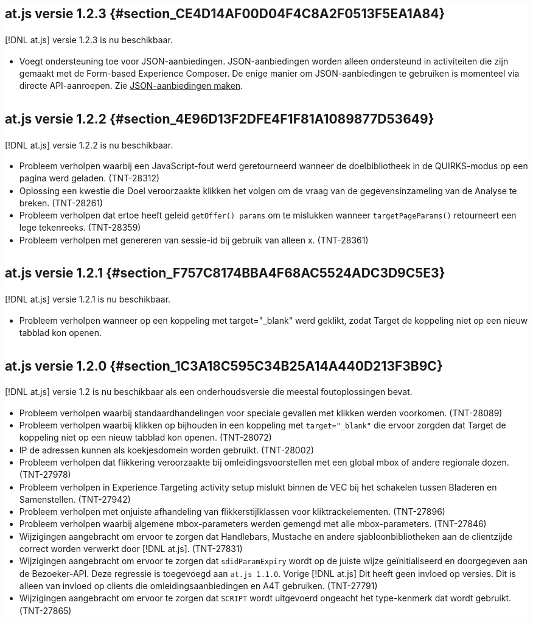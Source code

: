 ## at.js versie 1.2.3 {#section_CE4D14AF00D04F4C8A2F0513F5EA1A84}

[!DNL at.js] versie 1.2.3 is nu beschikbaar.

* Voegt ondersteuning toe voor JSON-aanbiedingen. JSON-aanbiedingen worden alleen ondersteund in activiteiten die zijn gemaakt met de Form-based Experience Composer. De enige manier om JSON-aanbiedingen te gebruiken is momenteel via directe API-aanroepen. Zie [JSON-aanbiedingen maken](/help/main/c-experiences/c-manage-content/create-json-offer.md#concept_63C7BEE1F0DB4A7596D997219B7C136D).

## at.js versie 1.2.2 {#section_4E96D13F2DFE4F1F81A1089877D53649}

[!DNL at.js] versie 1.2.2 is nu beschikbaar.

* Probleem verholpen waarbij een JavaScript-fout werd geretourneerd wanneer de doelbibliotheek in de QUIRKS-modus op een pagina werd geladen. (TNT-28312)
* Oplossing een kwestie die Doel veroorzaakte klikken het volgen om de vraag van de gegevensinzameling van de Analyse te breken. (TNT-28261)
* Probleem verholpen dat ertoe heeft geleid `getOffer() params` om te mislukken wanneer `targetPageParams()` retourneert een lege tekenreeks. (TNT-28359)
* Probleem verholpen met genereren van sessie-id bij gebruik van alleen x. (TNT-28361)

## at.js versie 1.2.1 {#section_F757C8174BBA4F68AC5524ADC3D9C5E3}

[!DNL at.js] versie 1.2.1 is nu beschikbaar.

* Probleem verholpen wanneer op een koppeling met target=&quot;_blank&quot; werd geklikt, zodat Target de koppeling niet op een nieuw tabblad kon openen.

## at.js versie 1.2.0 {#section_1C3A18C595C34B25A14A440D213F3B9C}

[!DNL at.js] versie 1.2 is nu beschikbaar als een onderhoudsversie die meestal foutoplossingen bevat.

* Probleem verholpen waarbij standaardhandelingen voor speciale gevallen met klikken werden voorkomen. (TNT-28089)
* Probleem verholpen waarbij klikken op bijhouden in een koppeling met `target="_blank"` die ervoor zorgden dat Target de koppeling niet op een nieuw tabblad kon openen. (TNT-28072)
* IP de adressen kunnen als koekjesdomein worden gebruikt. (TNT-28002)
* Probleem verholpen dat flikkering veroorzaakte bij omleidingsvoorstellen met een global mbox of andere regionale dozen. (TNT-27978)
* Probleem verholpen in Experience Targeting activity setup mislukt binnen de VEC bij het schakelen tussen Bladeren en Samenstellen. (TNT-27942)
* Probleem verholpen met onjuiste afhandeling van flikkerstijlklassen voor kliktrackelementen. (TNT-27896)
* Probleem verholpen waarbij algemene mbox-parameters werden gemengd met alle mbox-parameters. (TNT-27846)
* Wijzigingen aangebracht om ervoor te zorgen dat Handlebars, Mustache en andere sjabloonbibliotheken aan de clientzijde correct worden verwerkt door [!DNL at.js]. (TNT-27831)
* Wijzigingen aangebracht om ervoor te zorgen dat `sdidParamExpiry` wordt op de juiste wijze geïnitialiseerd en doorgegeven aan de Bezoeker-API. Deze regressie is toegevoegd aan `at.js 1.1.0`. Vorige [!DNL at.js] Dit heeft geen invloed op versies. Dit is alleen van invloed op clients die omleidingsaanbiedingen en A4T gebruiken. (TNT-27791)
* Wijzigingen aangebracht om ervoor te zorgen dat `SCRIPT` wordt uitgevoerd ongeacht het type-kenmerk dat wordt gebruikt. (TNT-27865)
